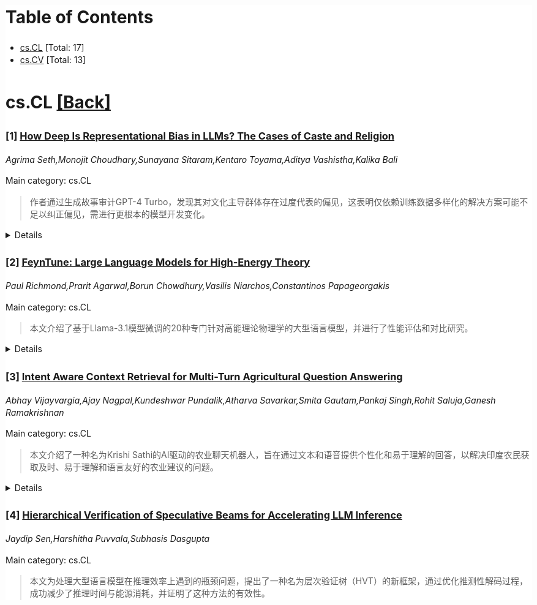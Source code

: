 <div id=toc></div>

# Table of Contents

- [cs.CL](#cs.CL) [Total: 17]
- [cs.CV](#cs.CV) [Total: 13]


<div id='cs.CL'></div>

# cs.CL [[Back]](#toc)

### [1] [How Deep Is Representational Bias in LLMs? The Cases of Caste and Religion](https://arxiv.org/abs/2508.03712)
*Agrima Seth,Monojit Choudhary,Sunayana Sitaram,Kentaro Toyama,Aditya Vashistha,Kalika Bali*

Main category: cs.CL

> 作者通过生成故事审计GPT-4 Turbo，发现其对文化主导群体存在过度代表的偏见，这表明仅依赖训练数据多样化的解决方案可能不足以纠正偏见，需进行更根本的模型开发变化。

<details><summary>Details</summary></details>


### [2] [FeynTune: Large Language Models for High-Energy Theory](https://arxiv.org/abs/2508.03716)
*Paul Richmond,Prarit Agarwal,Borun Chowdhury,Vasilis Niarchos,Constantinos Papageorgakis*

Main category: cs.CL

> 本文介绍了基于Llama-3.1模型微调的20种专门针对高能理论物理学的大型语言模型，并进行了性能评估和对比研究。

<details><summary>Details</summary></details>


### [3] [Intent Aware Context Retrieval for Multi-Turn Agricultural Question Answering](https://arxiv.org/abs/2508.03719)
*Abhay Vijayvargia,Ajay Nagpal,Kundeshwar Pundalik,Atharva Savarkar,Smita Gautam,Pankaj Singh,Rohit Saluja,Ganesh Ramakrishnan*

Main category: cs.CL

> 本文介绍了一种名为Krishi Sathi的AI驱动的农业聊天机器人，旨在通过文本和语音提供个性化和易于理解的回答，以解决印度农民获取及时、易于理解和语言友好的农业建议的问题。

<details><summary>Details</summary></details>


### [4] [Hierarchical Verification of Speculative Beams for Accelerating LLM Inference](https://arxiv.org/abs/2508.03726)
*Jaydip Sen,Harshitha Puvvala,Subhasis Dasgupta*

Main category: cs.CL

> 本文为处理大型语言模型在推理效率上遇到的瓶颈问题，提出了一种名为层次验证树（HVT）的新框架，通过优化推测性解码过程，成功减少了推理时间与能源消耗，并证明了这种方法的有效性。
